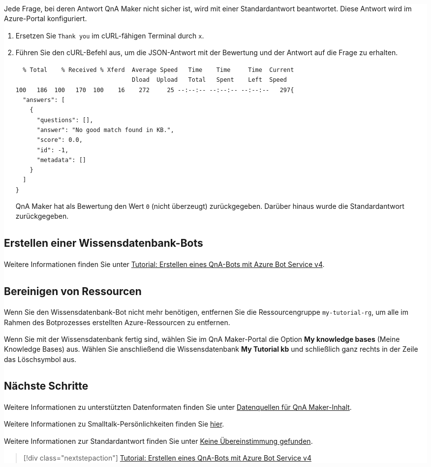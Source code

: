 Jede Frage, bei deren Antwort QnA Maker nicht sicher ist, wird mit einer Standardantwort beantwortet. Diese Antwort wird im Azure-Portal konfiguriert. 

1. Ersetzen Sie `Thank you` im cURL-fähigen Terminal durch `x`. 

1. Führen Sie den cURL-Befehl aus, um die JSON-Antwort mit der Bewertung und der Antwort auf die Frage zu erhalten. 

    ```TXT
      % Total    % Received % Xferd  Average Speed   Time    Time     Time  Current
                                     Dload  Upload   Total   Spent    Left  Speed
    100   186  100   170  100    16    272     25 --:--:-- --:--:-- --:--:--   297{
      "answers": [
        {
          "questions": [],
          "answer": "No good match found in KB.",
          "score": 0.0,
          "id": -1,
          "metadata": []
        }
      ]
    }
    ```
    
    QnA Maker hat als Bewertung den Wert `0` (nicht überzeugt) zurückgegeben. Darüber hinaus wurde die Standardantwort zurückgegeben. 

## <a name="create-a-knowledge-base-bot"></a>Erstellen einer Wissensdatenbank-Bots

Weitere Informationen finden Sie unter [Tutorial: Erstellen eines QnA-Bots mit Azure Bot Service v4](create-qna-bot.md).

## <a name="clean-up-resources"></a>Bereinigen von Ressourcen

Wenn Sie den Wissensdatenbank-Bot nicht mehr benötigen, entfernen Sie die Ressourcengruppe `my-tutorial-rg`, um alle im Rahmen des Botprozesses erstellten Azure-Ressourcen zu entfernen.

Wenn Sie mit der Wissensdatenbank fertig sind, wählen Sie im QnA Maker-Portal die Option **My knowledge bases** (Meine Knowledge Bases) aus. Wählen Sie anschließend die Wissensdatenbank **My Tutorial kb** und schließlich ganz rechts in der Zeile das Löschsymbol aus.  

## <a name="next-steps"></a>Nächste Schritte

Weitere Informationen zu unterstützten Datenformaten finden Sie unter [Datenquellen für QnA Maker-Inhalt](../Concepts/data-sources-supported.md). 

Weitere Informationen zu Smalltalk-Persönlichkeiten finden Sie [hier](../Concepts/best-practices.md#chit-chat).

Weitere Informationen zur Standardantwort finden Sie unter [Keine Übereinstimmung gefunden](../Concepts/confidence-score.md#no-match-found). 

> [!div class="nextstepaction"]
> [Tutorial: Erstellen eines QnA-Bots mit Azure Bot Service v4](create-qna-bot.md)